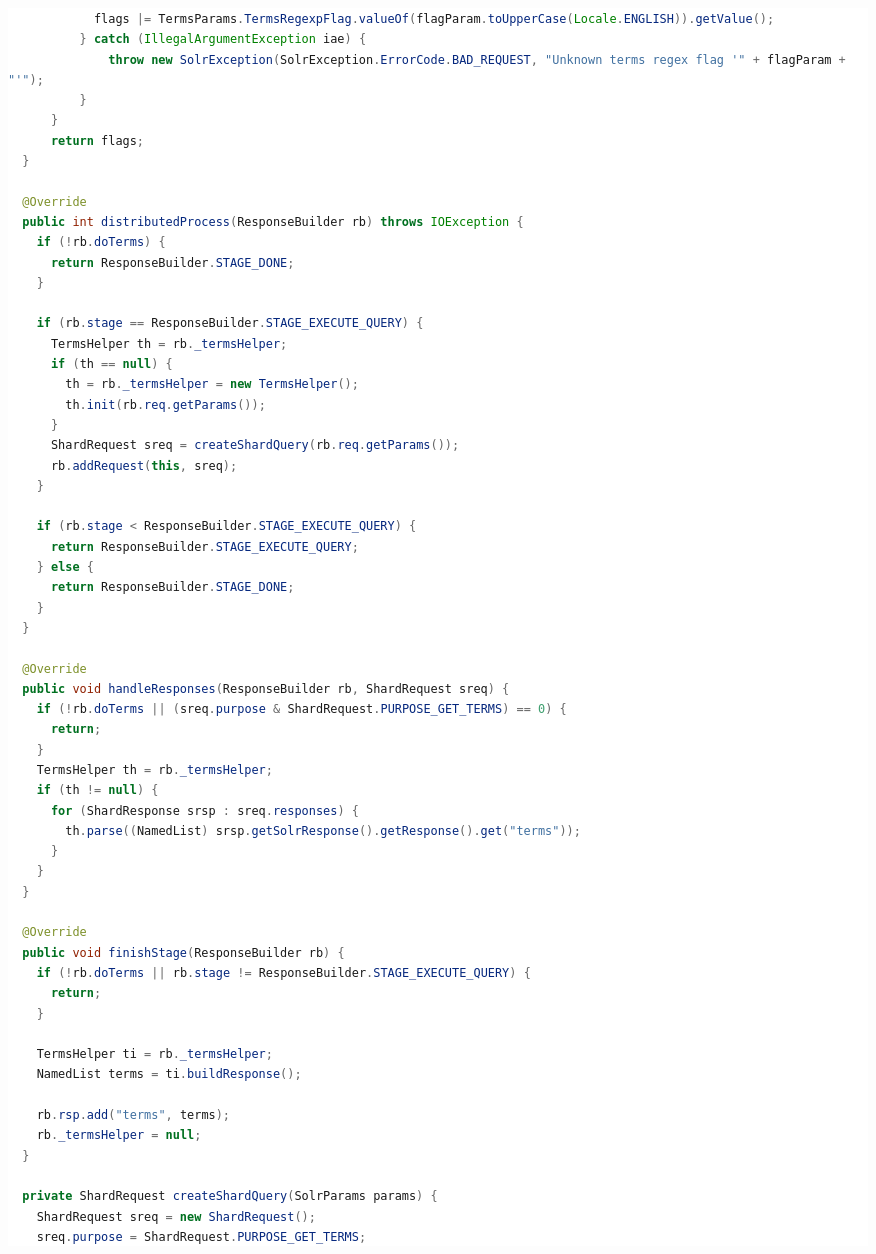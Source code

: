 ```java
            flags |= TermsParams.TermsRegexpFlag.valueOf(flagParam.toUpperCase(Locale.ENGLISH)).getValue();
          } catch (IllegalArgumentException iae) {
              throw new SolrException(SolrException.ErrorCode.BAD_REQUEST, "Unknown terms regex flag '" + flagParam + "'");
          }
      }
      return flags;
  }

  @Override
  public int distributedProcess(ResponseBuilder rb) throws IOException {
    if (!rb.doTerms) {
      return ResponseBuilder.STAGE_DONE;
    }

    if (rb.stage == ResponseBuilder.STAGE_EXECUTE_QUERY) {
      TermsHelper th = rb._termsHelper;
      if (th == null) {
        th = rb._termsHelper = new TermsHelper();
        th.init(rb.req.getParams());
      }
      ShardRequest sreq = createShardQuery(rb.req.getParams());
      rb.addRequest(this, sreq);
    }

    if (rb.stage < ResponseBuilder.STAGE_EXECUTE_QUERY) {
      return ResponseBuilder.STAGE_EXECUTE_QUERY;
    } else {
      return ResponseBuilder.STAGE_DONE;
    }
  }

  @Override
  public void handleResponses(ResponseBuilder rb, ShardRequest sreq) {
    if (!rb.doTerms || (sreq.purpose & ShardRequest.PURPOSE_GET_TERMS) == 0) {
      return;
    }
    TermsHelper th = rb._termsHelper;
    if (th != null) {
      for (ShardResponse srsp : sreq.responses) {
        th.parse((NamedList) srsp.getSolrResponse().getResponse().get("terms"));
      }
    }
  }

  @Override
  public void finishStage(ResponseBuilder rb) {
    if (!rb.doTerms || rb.stage != ResponseBuilder.STAGE_EXECUTE_QUERY) {
      return;
    }

    TermsHelper ti = rb._termsHelper;
    NamedList terms = ti.buildResponse();

    rb.rsp.add("terms", terms);
    rb._termsHelper = null;
  }

  private ShardRequest createShardQuery(SolrParams params) {
    ShardRequest sreq = new ShardRequest();
    sreq.purpose = ShardRequest.PURPOSE_GET_TERMS;

```
